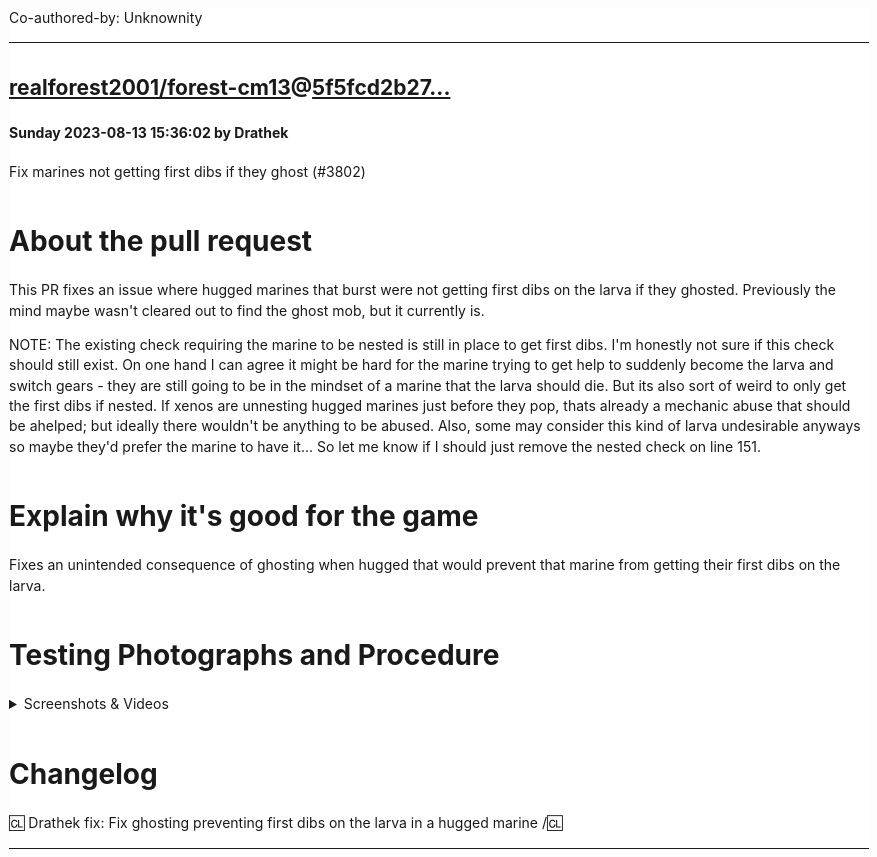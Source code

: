 Co-authored-by: Unknownity <a>

---
## [realforest2001/forest-cm13](https://github.com/realforest2001/forest-cm13)@[5f5fcd2b27...](https://github.com/realforest2001/forest-cm13/commit/5f5fcd2b279b2bd51b5869b0a345b4f964dcb34c)
#### Sunday 2023-08-13 15:36:02 by Drathek

Fix marines not getting first dibs if they ghost (#3802)

# About the pull request

This PR fixes an issue where hugged marines that burst were not getting
first dibs on the larva if they ghosted. Previously the mind maybe
wasn't cleared out to find the ghost mob, but it currently is.

NOTE: The existing check requiring the marine to be nested is still in
place to get first dibs. I'm honestly not sure if this check should
still exist. On one hand I can agree it might be hard for the marine
trying to get help to suddenly become the larva and switch gears - they
are still going to be in the mindset of a marine that the larva should
die. But its also sort of weird to only get the first dibs if nested. If
xenos are unnesting hugged marines just before they pop, thats already a
mechanic abuse that should be ahelped; but ideally there wouldn't be
anything to be abused. Also, some may consider this kind of larva
undesirable anyways so maybe they'd prefer the marine to have it... So
let me know if I should just remove the nested check on line 151.

# Explain why it's good for the game

Fixes an unintended consequence of ghosting when hugged that would
prevent that marine from getting their first dibs on the larva.

# Testing Photographs and Procedure
<details><summary>Screenshots & Videos</summary></details>


# Changelog
:cl: Drathek
fix: Fix ghosting preventing first dibs on the larva in a hugged marine
/:cl:

---